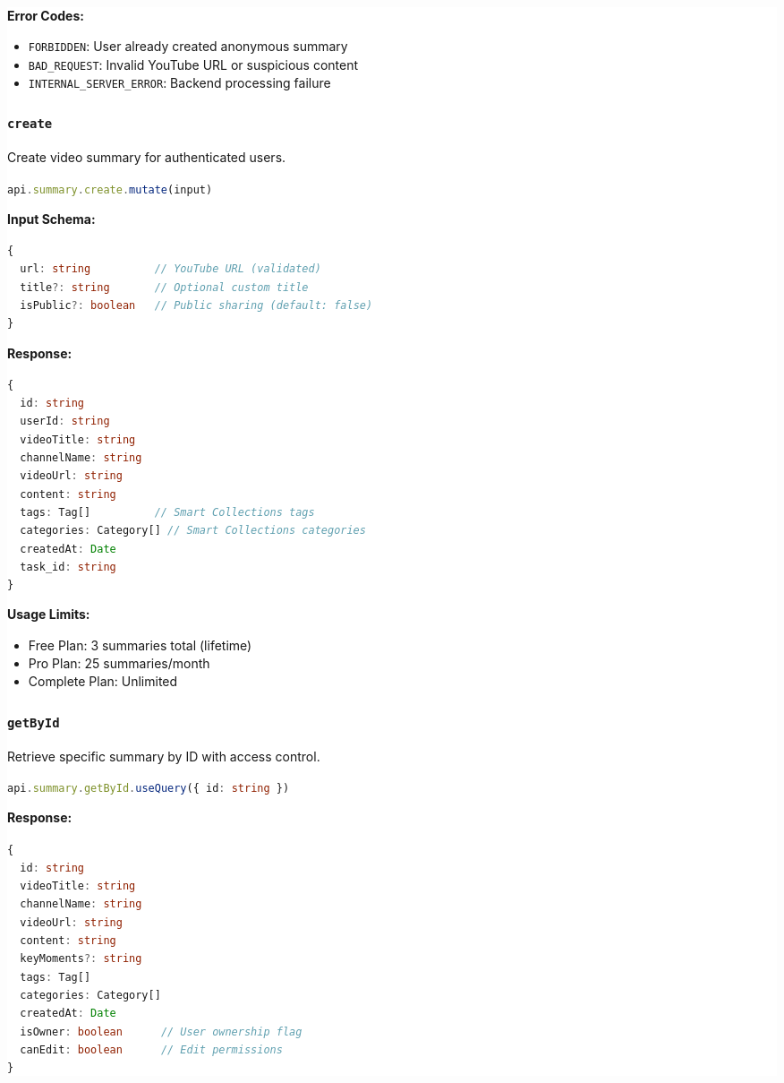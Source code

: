 **Error Codes:**
- `FORBIDDEN`: User already created anonymous summary
- `BAD_REQUEST`: Invalid YouTube URL or suspicious content
- `INTERNAL_SERVER_ERROR`: Backend processing failure

### `create`

Create video summary for authenticated users.

```typescript
api.summary.create.mutate(input)
```

**Input Schema:**
```typescript
{
  url: string          // YouTube URL (validated)
  title?: string       // Optional custom title
  isPublic?: boolean   // Public sharing (default: false)
}
```

**Response:**
```typescript
{
  id: string
  userId: string
  videoTitle: string
  channelName: string
  videoUrl: string
  content: string
  tags: Tag[]          // Smart Collections tags
  categories: Category[] // Smart Collections categories
  createdAt: Date
  task_id: string
}
```

**Usage Limits:**
- Free Plan: 3 summaries total (lifetime)
- Pro Plan: 25 summaries/month
- Complete Plan: Unlimited

### `getById`

Retrieve specific summary by ID with access control.

```typescript
api.summary.getById.useQuery({ id: string })
```

**Response:**
```typescript
{
  id: string
  videoTitle: string
  channelName: string
  videoUrl: string
  content: string
  keyMoments?: string
  tags: Tag[]
  categories: Category[]
  createdAt: Date
  isOwner: boolean      // User ownership flag
  canEdit: boolean      // Edit permissions
}
```

